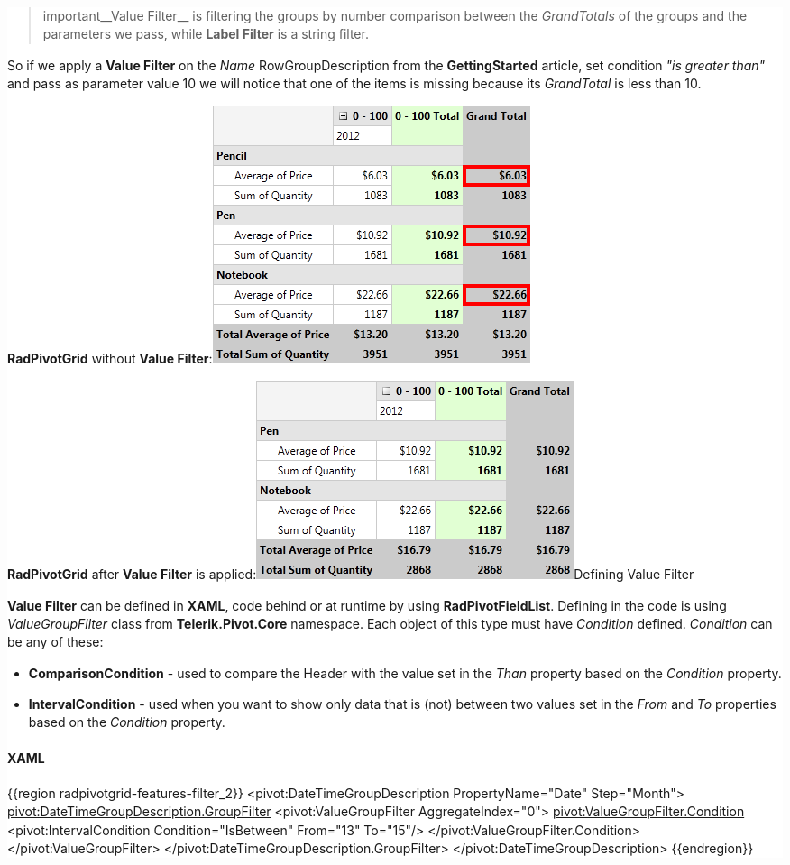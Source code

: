 
>important__Value Filter__ is filtering the groups by number comparison between the *GrandTotals* of the groups and the parameters we pass, while __Label Filter__ is a string filter.

So if we apply a __Value Filter__ on the *Name* RowGroupDescription from the __GettingStarted__ article, set condition *"is greater than"* and pass as parameter value 10
    		we will notice that one of the items is missing because its *GrandTotal* is less than 10.

__RadPivotGrid__ without __Value Filter__:![Rad Pivot Grid Features Filtering 02](images/RadPivotGrid_Features_Filtering_02.png)

__RadPivotGrid__ after __Value Filter__ is applied:![Rad Pivot Grid Features Filtering 03](images/RadPivotGrid_Features_Filtering_03.png)Defining Value Filter

__Value Filter__ can be defined in __XAML__, code behind or at runtime by using __RadPivotFieldList__.
    						Defining in the code is using *ValueGroupFilter* class from __Telerik.Pivot.Core__ namespace. Each object of this type
    						must have *Condition* defined. *Condition* can be any of these:
    					

* __ComparisonCondition__ - used to compare the Header with the value set in the *Than* property based on the *Condition* property.

* __IntervalCondition__ - used when you want to show only data that is (not) between two values set in the *From* and *To* properties based on the *Condition* property.

#### __XAML__

{{region radpivotgrid-features-filter_2}}
	<pivot:DateTimeGroupDescription PropertyName="Date" Step="Month">
	    <pivot:DateTimeGroupDescription.GroupFilter>
	        <pivot:ValueGroupFilter AggregateIndex="0">
	            <pivot:ValueGroupFilter.Condition>
	                <pivot:IntervalCondition Condition="IsBetween" From="13" To="15"/>
	            </pivot:ValueGroupFilter.Condition>
	        </pivot:ValueGroupFilter>
	    </pivot:DateTimeGroupDescription.GroupFilter>
	</pivot:DateTimeGroupDescription>
	{{endregion}}
